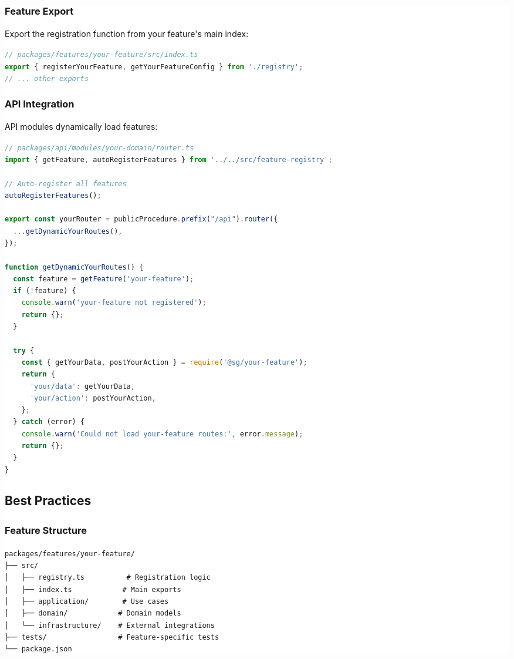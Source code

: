### Feature Export

Export the registration function from your feature's main index:

```typescript
// packages/features/your-feature/src/index.ts
export { registerYourFeature, getYourFeatureConfig } from './registry';
// ... other exports
```

### API Integration

API modules dynamically load features:

```typescript
// packages/api/modules/your-domain/router.ts
import { getFeature, autoRegisterFeatures } from '../../src/feature-registry';

// Auto-register all features
autoRegisterFeatures();

export const yourRouter = publicProcedure.prefix("/api").router({
  ...getDynamicYourRoutes(),
});

function getDynamicYourRoutes() {
  const feature = getFeature('your-feature');
  if (!feature) {
    console.warn('your-feature not registered');
    return {};
  }

  try {
    const { getYourData, postYourAction } = require('@sg/your-feature');
    return {
      'your/data': getYourData,
      'your/action': postYourAction,
    };
  } catch (error) {
    console.warn('Could not load your-feature routes:', error.message);
    return {};
  }
}
```

## Best Practices

### Feature Structure
```
packages/features/your-feature/
├── src/
│   ├── registry.ts          # Registration logic
│   ├── index.ts            # Main exports
│   ├── application/        # Use cases
│   ├── domain/            # Domain models
│   └── infrastructure/    # External integrations
├── tests/                 # Feature-specific tests
└── package.json
```

